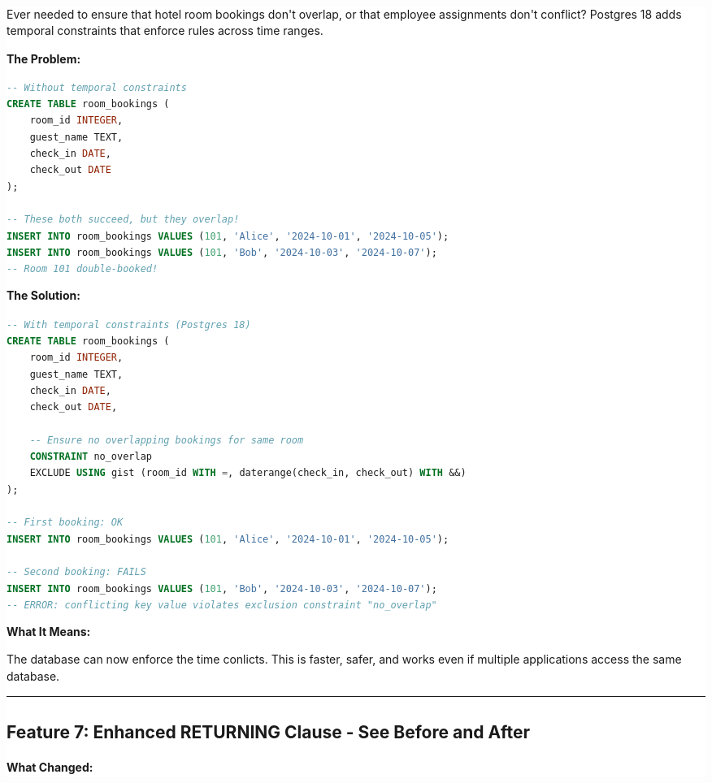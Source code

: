 Ever needed to ensure that hotel room bookings don't overlap, or that employee assignments don't conflict? Postgres 18 adds temporal constraints that enforce rules across time ranges.

**The Problem:**

```sql
-- Without temporal constraints
CREATE TABLE room_bookings (
    room_id INTEGER,
    guest_name TEXT,
    check_in DATE,
    check_out DATE
);

-- These both succeed, but they overlap!
INSERT INTO room_bookings VALUES (101, 'Alice', '2024-10-01', '2024-10-05');
INSERT INTO room_bookings VALUES (101, 'Bob', '2024-10-03', '2024-10-07');
-- Room 101 double-booked!
```

**The Solution:**

```sql
-- With temporal constraints (Postgres 18)
CREATE TABLE room_bookings (
    room_id INTEGER,
    guest_name TEXT,
    check_in DATE,
    check_out DATE,
    
    -- Ensure no overlapping bookings for same room
    CONSTRAINT no_overlap 
    EXCLUDE USING gist (room_id WITH =, daterange(check_in, check_out) WITH &&)
);

-- First booking: OK
INSERT INTO room_bookings VALUES (101, 'Alice', '2024-10-01', '2024-10-05');

-- Second booking: FAILS
INSERT INTO room_bookings VALUES (101, 'Bob', '2024-10-03', '2024-10-07');
-- ERROR: conflicting key value violates exclusion constraint "no_overlap"
```

**What It Means:**

The database can now enforce the time conlicts. This is faster, safer, and works even if multiple applications access the same database.

---

## Feature 7: Enhanced RETURNING Clause - See Before and After

**What Changed:**
